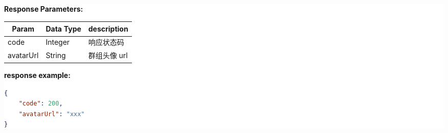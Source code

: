 **Response Parameters:**

| Param           | Data Type | description |
| --------------- |-----------|-------------|
| code            | Integer   | 响应状态码       |
| avatarUrl | String    | 群组头像 url    |

**response example:**

```json
{
    "code": 200,
    "avatarUrl": "xxx"
}
```

